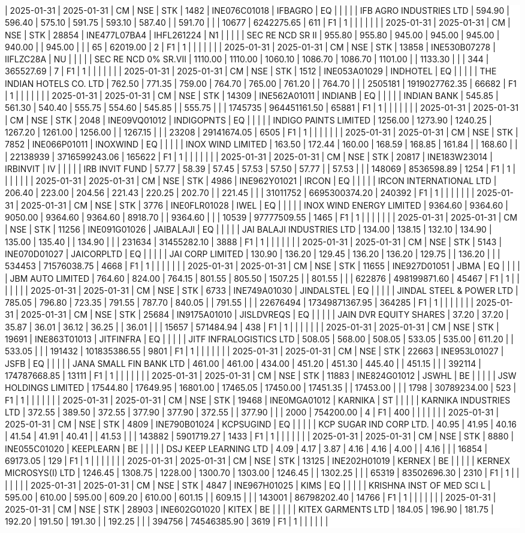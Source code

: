 | 2025-01-31 | 2025-01-31 | CM | NSE | STK | 1482 | INE076C01018 | IFBAGRO | EQ |  |  |  |  | IFB AGRO INDUSTRIES LTD | 594.90 | 596.40 | 575.10 | 591.75 | 593.10 | 587.40 |  | 591.70 |  |  | 10677 | 6242275.65 | 611 | F1 | 1 |  |  |  |  |  |
| 2025-01-31 | 2025-01-31 | CM | NSE | STK | 28854 | INE477L07BA4 | IHFL261224 | N1 |  |  |  |  | SEC RE NCD SR II | 955.80 | 955.80 | 945.00 | 945.00 | 945.00 | 940.00 |  | 945.00 |  |  | 65 | 62019.00 | 2 | F1 | 1 |  |  |  |  |  |
| 2025-01-31 | 2025-01-31 | CM | NSE | STK | 13858 | INE530B07278 | IIFLZC28A | NU |  |  |  |  | SEC RE NCD 0% SR.VII | 1110.00 | 1110.00 | 1060.10 | 1086.70 | 1086.70 | 1101.00 |  | 1133.30 |  |  | 344 | 365527.69 | 7 | F1 | 1 |  |  |  |  |  |
| 2025-01-31 | 2025-01-31 | CM | NSE | STK | 1512 | INE053A01029 | INDHOTEL | EQ |  |  |  |  | THE INDIAN HOTELS CO. LTD | 762.50 | 771.35 | 759.00 | 764.70 | 765.00 | 761.20 |  | 764.70 |  |  | 2505181 | 1919027762.35 | 66682 | F1 | 1 |  |  |  |  |  |
| 2025-01-31 | 2025-01-31 | CM | NSE | STK | 14309 | INE562A01011 | INDIANB | EQ |  |  |  |  | INDIAN BANK | 545.85 | 561.30 | 540.40 | 555.75 | 554.60 | 545.85 |  | 555.75 |  |  | 1745735 | 964451161.50 | 65881 | F1 | 1 |  |  |  |  |  |
| 2025-01-31 | 2025-01-31 | CM | NSE | STK | 2048 | INE09VQ01012 | INDIGOPNTS | EQ |  |  |  |  | INDIGO PAINTS LIMITED | 1256.00 | 1273.90 | 1240.25 | 1267.20 | 1261.00 | 1256.00 |  | 1267.15 |  |  | 23208 | 29141674.05 | 6505 | F1 | 1 |  |  |  |  |  |
| 2025-01-31 | 2025-01-31 | CM | NSE | STK | 7852 | INE066P01011 | INOXWIND | EQ |  |  |  |  | INOX WIND LIMITED | 163.50 | 172.44 | 160.00 | 168.59 | 168.85 | 161.84 |  | 168.60 |  |  | 22138939 | 3716599243.06 | 165622 | F1 | 1 |  |  |  |  |  |
| 2025-01-31 | 2025-01-31 | CM | NSE | STK | 20817 | INE183W23014 | IRBINVIT | IV |  |  |  |  | IRB INVIT FUND | 57.77 | 58.39 | 57.45 | 57.53 | 57.50 | 57.77 |  | 57.53 |  |  | 148069 | 8536598.89 | 1254 | F1 | 1 |  |  |  |  |  |
| 2025-01-31 | 2025-01-31 | CM | NSE | STK | 4986 | INE962Y01021 | IRCON | EQ |  |  |  |  | IRCON INTERNATIONAL LTD | 206.40 | 223.00 | 204.56 | 221.43 | 220.25 | 202.70 |  | 221.45 |  |  | 31011752 | 6695300374.20 | 240392 | F1 | 1 |  |  |  |  |  |
| 2025-01-31 | 2025-01-31 | CM | NSE | STK | 3776 | INE0FLR01028 | IWEL | EQ |  |  |  |  | INOX WIND ENERGY LIMITED | 9364.60 | 9364.60 | 9050.00 | 9364.60 | 9364.60 | 8918.70 |  | 9364.60 |  |  | 10539 | 97777509.55 | 1465 | F1 | 1 |  |  |  |  |  |
| 2025-01-31 | 2025-01-31 | CM | NSE | STK | 11256 | INE091G01026 | JAIBALAJI | EQ |  |  |  |  | JAI BALAJI INDUSTRIES LTD | 134.00 | 138.15 | 132.10 | 134.90 | 135.00 | 135.40 |  | 134.90 |  |  | 231634 | 31455282.10 | 3888 | F1 | 1 |  |  |  |  |  |
| 2025-01-31 | 2025-01-31 | CM | NSE | STK | 5143 | INE070D01027 | JAICORPLTD | EQ |  |  |  |  | JAI CORP LIMITED | 130.90 | 136.20 | 129.45 | 136.20 | 136.20 | 129.75 |  | 136.20 |  |  | 534453 | 71576038.75 | 4668 | F1 | 1 |  |  |  |  |  |
| 2025-01-31 | 2025-01-31 | CM | NSE | STK | 11655 | INE927D01051 | JBMA | EQ |  |  |  |  | JBM AUTO LIMITED | 764.60 | 824.00 | 764.15 | 801.55 | 805.50 | 1507.25 |  | 801.55 |  |  | 622876 | 498199871.60 | 45467 | F1 | 1 |  |  |  |  |  |
| 2025-01-31 | 2025-01-31 | CM | NSE | STK | 6733 | INE749A01030 | JINDALSTEL | EQ |  |  |  |  | JINDAL STEEL & POWER LTD | 785.05 | 796.80 | 723.35 | 791.55 | 787.70 | 840.05 |  | 791.55 |  |  | 22676494 | 17349871367.95 | 364285 | F1 | 1 |  |  |  |  |  |
| 2025-01-31 | 2025-01-31 | CM | NSE | STK | 25684 | IN9175A01010 | JISLDVREQS | EQ |  |  |  |  | JAIN DVR EQUITY SHARES | 37.20 | 37.20 | 35.87 | 36.01 | 36.12 | 36.25 |  | 36.01 |  |  | 15657 | 571484.94 | 438 | F1 | 1 |  |  |  |  |  |
| 2025-01-31 | 2025-01-31 | CM | NSE | STK | 19691 | INE863T01013 | JITFINFRA | EQ |  |  |  |  | JITF INFRALOGISTICS LTD | 508.05 | 568.00 | 508.05 | 533.05 | 535.00 | 611.20 |  | 533.05 |  |  | 191432 | 101835386.55 | 9801 | F1 | 1 |  |  |  |  |  |
| 2025-01-31 | 2025-01-31 | CM | NSE | STK | 22663 | INE953L01027 | JSFB | EQ |  |  |  |  | JANA SMALL FIN BANK LTD | 461.00 | 461.00 | 434.00 | 451.20 | 451.30 | 445.40 |  | 451.15 |  |  | 392114 | 174787668.85 | 13111 | F1 | 1 |  |  |  |  |  |
| 2025-01-31 | 2025-01-31 | CM | NSE | STK | 11883 | INE824G01012 | JSWHL | BE |  |  |  |  | JSW HOLDINGS LIMITED | 17544.80 | 17649.95 | 16801.00 | 17465.05 | 17450.00 | 17451.35 |  | 17453.00 |  |  | 1798 | 30789234.00 | 523 | F1 | 1 |  |  |  |  |  |
| 2025-01-31 | 2025-01-31 | CM | NSE | STK | 19468 | INE0MGA01012 | KARNIKA | ST |  |  |  |  | KARNIKA INDUSTRIES LTD | 372.55 | 389.50 | 372.55 | 377.90 | 377.90 | 372.55 |  | 377.90 |  |  | 2000 | 754200.00 | 4 | F1 | 400 |  |  |  |  |  |
| 2025-01-31 | 2025-01-31 | CM | NSE | STK | 4809 | INE790B01024 | KCPSUGIND | EQ |  |  |  |  | KCP SUGAR IND CORP LTD. | 40.95 | 41.95 | 40.16 | 41.54 | 41.91 | 40.41 |  | 41.53 |  |  | 143882 | 5901719.27 | 1433 | F1 | 1 |  |  |  |  |  |
| 2025-01-31 | 2025-01-31 | CM | NSE | STK | 8880 | INE055C01020 | KEEPLEARN | BE |  |  |  |  | DSJ KEEP LEARNING LTD | 4.09 | 4.17 | 3.87 | 4.16 | 4.16 | 4.00 |  | 4.16 |  |  | 16854 | 69173.05 | 129 | F1 | 1 |  |  |  |  |  |
| 2025-01-31 | 2025-01-31 | CM | NSE | STK | 13125 | INE202H01019 | KERNEX | BE |  |  |  |  | KERNEX MICROSYS(I) LTD | 1246.45 | 1308.75 | 1228.00 | 1300.70 | 1303.00 | 1246.45 |  | 1302.25 |  |  | 65319 | 83502696.30 | 2310 | F1 | 1 |  |  |  |  |  |
| 2025-01-31 | 2025-01-31 | CM | NSE | STK | 4847 | INE967H01025 | KIMS | EQ |  |  |  |  | KRISHNA INST OF MED SCI L | 595.00 | 610.00 | 595.00 | 609.20 | 610.00 | 601.15 |  | 609.15 |  |  | 143001 | 86798202.40 | 14766 | F1 | 1 |  |  |  |  |  |
| 2025-01-31 | 2025-01-31 | CM | NSE | STK | 28903 | INE602G01020 | KITEX | BE |  |  |  |  | KITEX GARMENTS LTD | 184.05 | 196.90 | 181.75 | 192.20 | 191.50 | 191.30 |  | 192.25 |  |  | 394756 | 74546385.90 | 3619 | F1 | 1 |  |  |  |  |  |